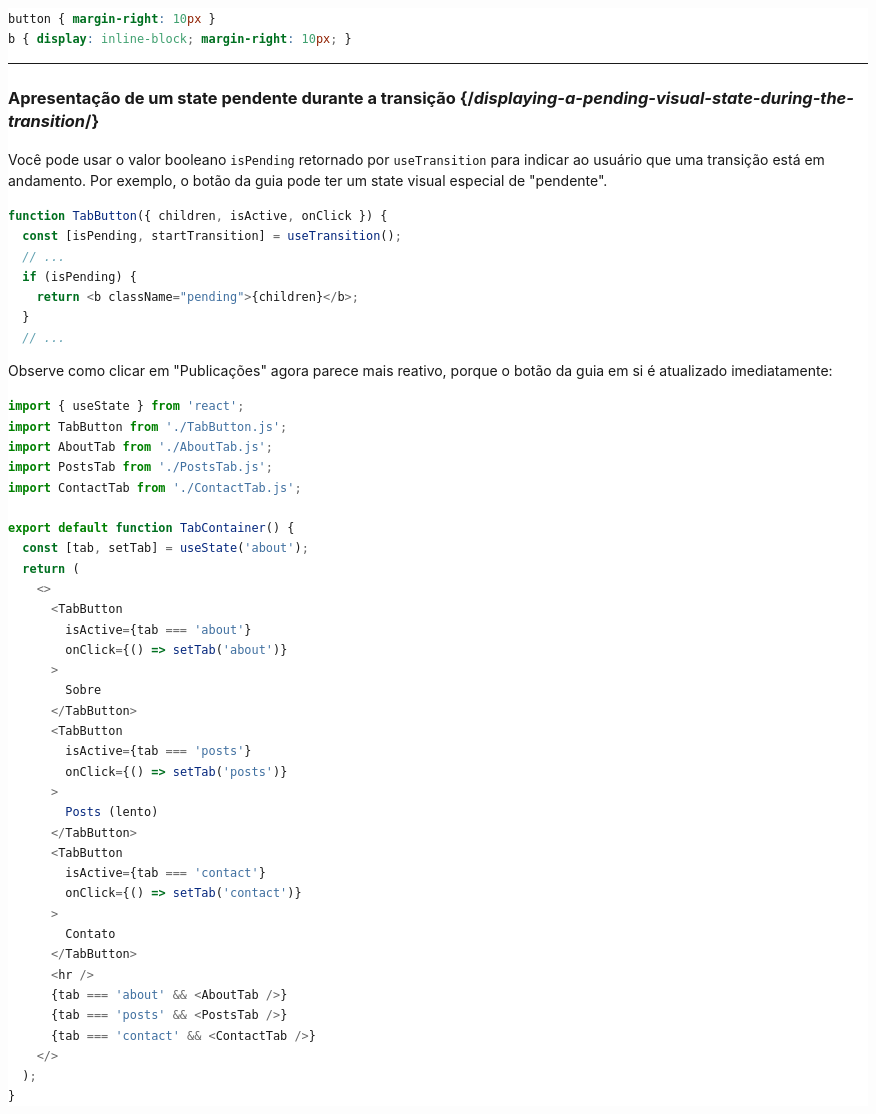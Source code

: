```css
button { margin-right: 10px }
b { display: inline-block; margin-right: 10px; }
```

</Sandpack>

---

### Apresentação de um state pendente durante a transição {/*displaying-a-pending-visual-state-during-the-transition*/}

Você pode usar o valor booleano `isPending` retornado por `useTransition` para indicar ao usuário que uma transição está em andamento. Por exemplo, o botão da guia pode ter um state visual especial de "pendente".

```js {4-6}
function TabButton({ children, isActive, onClick }) {
  const [isPending, startTransition] = useTransition();
  // ...
  if (isPending) {
    return <b className="pending">{children}</b>;
  }
  // ...
```

Observe como clicar em "Publicações" agora parece mais reativo, porque o botão da guia em si é atualizado imediatamente:

<Sandpack>

```js
import { useState } from 'react';
import TabButton from './TabButton.js';
import AboutTab from './AboutTab.js';
import PostsTab from './PostsTab.js';
import ContactTab from './ContactTab.js';

export default function TabContainer() {
  const [tab, setTab] = useState('about');
  return (
    <>
      <TabButton
        isActive={tab === 'about'}
        onClick={() => setTab('about')}
      >
        Sobre
      </TabButton>
      <TabButton
        isActive={tab === 'posts'}
        onClick={() => setTab('posts')}
      >
        Posts (lento)
      </TabButton>
      <TabButton
        isActive={tab === 'contact'}
        onClick={() => setTab('contact')}
      >
        Contato
      </TabButton>
      <hr />
      {tab === 'about' && <AboutTab />}
      {tab === 'posts' && <PostsTab />}
      {tab === 'contact' && <ContactTab />}
    </>
  );
}
```